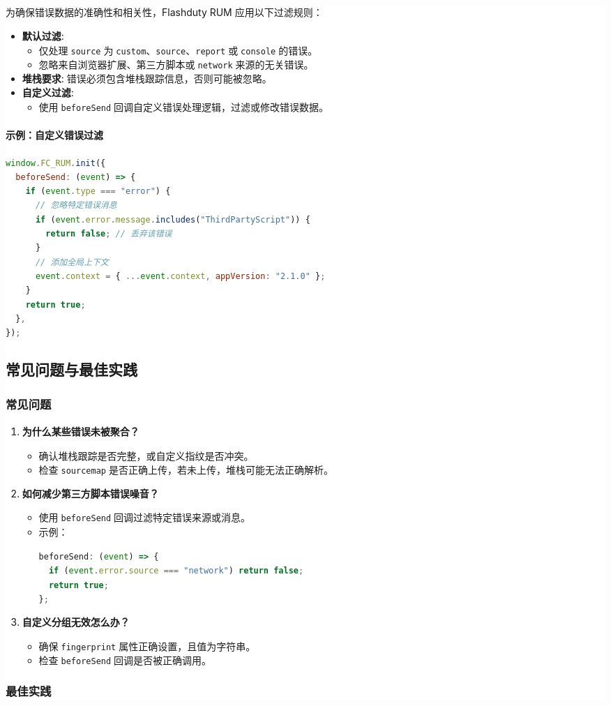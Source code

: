 为确保错误数据的准确性和相关性，Flashduty RUM 应用以下过滤规则：

- **默认过滤**:
  - 仅处理 `source` 为 `custom`、`source`、`report` 或 `console` 的错误。
  - 忽略来自浏览器扩展、第三方脚本或 `network` 来源的无关错误。
- **堆栈要求**: 错误必须包含堆栈跟踪信息，否则可能被忽略。
- **自定义过滤**:
  - 使用 `beforeSend` 回调自定义错误处理逻辑，过滤或修改错误数据。

#### 示例：自定义错误过滤

```javascript
window.FC_RUM.init({
  beforeSend: (event) => {
    if (event.type === "error") {
      // 忽略特定错误消息
      if (event.error.message.includes("ThirdPartyScript")) {
        return false; // 丢弃该错误
      }
      // 添加全局上下文
      event.context = { ...event.context, appVersion: "2.1.0" };
    }
    return true;
  },
});
```

## 常见问题与最佳实践

### 常见问题

1. **为什么某些错误未被聚合？**

   - 确认堆栈跟踪是否完整，或自定义指纹是否冲突。
   - 检查 `sourcemap` 是否正确上传，若未上传，堆栈可能无法正确解析。

2. **如何减少第三方脚本错误噪音？**

   - 使用 `beforeSend` 回调过滤特定错误来源或消息。
   - 示例：
     ```javascript
     beforeSend: (event) => {
       if (event.error.source === "network") return false;
       return true;
     };
     ```

3. **自定义分组无效怎么办？**

   - 确保 `fingerprint` 属性正确设置，且值为字符串。
   - 检查 `beforeSend` 回调是否被正确调用。

### 最佳实践
